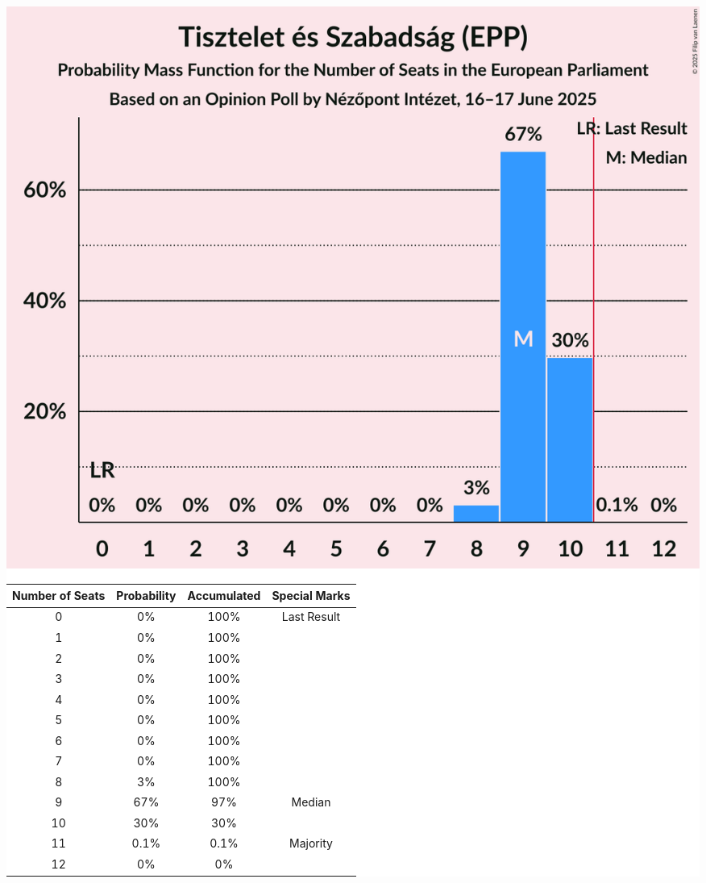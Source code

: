 ![Graph with seats probability mass function not yet produced](2025-06-17-NézőpontIntézet-seats-pmf-tiszteletésszabadságepp.png "Seats Probability Mass Function")

| Number of Seats | Probability | Accumulated | Special Marks |
|:---------------:|:-----------:|:-----------:|:-------------:|
| 0 | 0% | 100% | Last Result |
| 1 | 0% | 100% |  |
| 2 | 0% | 100% |  |
| 3 | 0% | 100% |  |
| 4 | 0% | 100% |  |
| 5 | 0% | 100% |  |
| 6 | 0% | 100% |  |
| 7 | 0% | 100% |  |
| 8 | 3% | 100% |  |
| 9 | 67% | 97% | Median |
| 10 | 30% | 30% |  |
| 11 | 0.1% | 0.1% | Majority |
| 12 | 0% | 0% |  |
